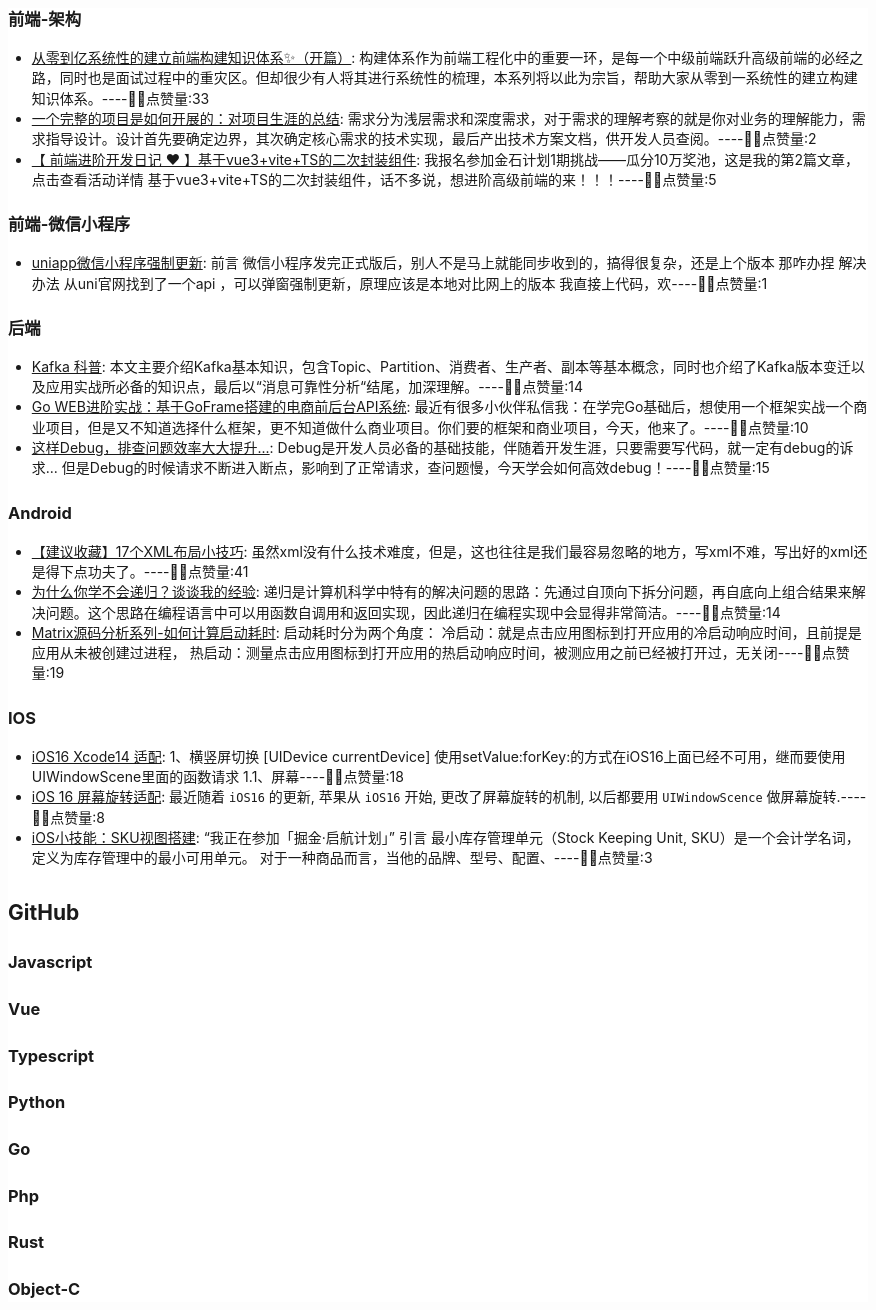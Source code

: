 ### 前端-架构 
- [从零到亿系统性的建立前端构建知识体系✨（开篇）](https://juejin.cn/post/7145855619096903717): 构建体系作为前端工程化中的重要一环，是每一个中级前端跃升高级前端的必经之路，同时也是面试过程中的重灾区。但却很少有人将其进行系统性的梳理，本系列将以此为宗旨，帮助大家从零到一系统性的建立构建知识体系。----👍🏻点赞量:33 
- [一个完整的项目是如何开展的：对项目生涯的总结](https://juejin.cn/post/7146473466777042975): 需求分为浅层需求和深度需求，对于需求的理解考察的就是你对业务的理解能力，需求指导设计。设计首先要确定边界，其次确定核心需求的技术实现，最后产出技术方案文档，供开发人员查阅。----👍🏻点赞量:2 
- [【 前端进阶开发日记 ❤ 】基于vue3+vite+TS的二次封装组件](https://juejin.cn/post/7145840113258332191): 我报名参加金石计划1期挑战——瓜分10万奖池，这是我的第2篇文章，点击查看活动详情 基于vue3+vite+TS的二次封装组件，话不多说，想进阶高级前端的来！！！----👍🏻点赞量:5 

### 前端-微信小程序 
- [uniapp微信小程序强制更新](https://juejin.cn/post/7146402892197396488): 前言 微信小程序发完正式版后，别人不是马上就能同步收到的，搞得很复杂，还是上个版本 那咋办捏 解决办法 从uni官网找到了一个api ，可以弹窗强制更新，原理应该是本地对比网上的版本 我直接上代码，欢----👍🏻点赞量:1 

### 后端 
- [Kafka 科普](https://juejin.cn/post/7146133960865611806): 本文主要介绍Kafka基本知识，包含Topic、Partition、消费者、生产者、副本等基本概念，同时也介绍了Kafka版本变迁以及应用实战所必备的知识点，最后以“消息可靠性分析“结尾，加深理解。----👍🏻点赞量:14 
- [Go WEB进阶实战：基于GoFrame搭建的电商前后台API系统](https://juejin.cn/post/7146143105303969799): 最近有很多小伙伴私信我：在学完Go基础后，想使用一个框架实战一个商业项目，但是又不知道选择什么框架，更不知道做什么商业项目。你们要的框架和商业项目，今天，他来了。----👍🏻点赞量:10 
- [这样Debug，排查问题效率大大提升...](https://juejin.cn/post/7146222350206238727): Debug是开发人员必备的基础技能，伴随着开发生涯，只要需要写代码，就一定有debug的诉求... 但是Debug的时候请求不断进入断点，影响到了正常请求，查问题慢，今天学会如何高效debug！----👍🏻点赞量:15 

### Android 
- [【建议收藏】17个XML布局小技巧](https://juejin.cn/post/7145861715798802462): 虽然xml没有什么技术难度，但是，这也往往是我们最容易忽略的地方，写xml不难，写出好的xml还是得下点功夫了。----👍🏻点赞量:41 
- [为什么你学不会递归？谈谈我的经验](https://juejin.cn/post/7145888770410151967): 递归是计算机科学中特有的解决问题的思路：先通过自顶向下拆分问题，再自底向上组合结果来解决问题。这个思路在编程语言中可以用函数自调用和返回实现，因此递归在编程实现中会显得非常简洁。----👍🏻点赞量:14 
- [Matrix源码分析系列-如何计算启动耗时](https://juejin.cn/post/7146196604948021279): 启动耗时分为两个角度： 冷启动：就是点击应用图标到打开应用的冷启动响应时间，且前提是应用从未被创建过进程， 热启动：测量点击应用图标到打开应用的热启动响应时间，被测应用之前已经被打开过，无关闭----👍🏻点赞量:19 

### IOS 
- [iOS16 Xcode14 适配](https://juejin.cn/post/7146043986707218440): 1、横竖屏切换 [UIDevice currentDevice] 使用setValue:forKey:的方式在iOS16上面已经不可用，继而要使用UIWindowScene里面的函数请求 1.1、屏幕----👍🏻点赞量:18 
- [iOS 16 屏幕旋转适配](https://juejin.cn/post/7146134397375217695): 最近随着 `iOS16` 的更新, 苹果从 `iOS16` 开始, 更改了屏幕旋转的机制, 以后都要用 `UIWindowScence` 做屏幕旋转.----👍🏻点赞量:8 
- [iOS小技能：SKU视图搭建](https://juejin.cn/post/7146008055149232164): “我正在参加「掘金·启航计划」” 引言 最小库存管理单元（Stock Keeping Unit, SKU）是一个会计学名词，定义为库存管理中的最小可用单元。 对于一种商品而言，当他的品牌、型号、配置、----👍🏻点赞量:3 


## GitHub 
### Javascript 

### Vue 

### Typescript 

### Python 

### Go 

### Php 

### Rust 

### Object-C 


